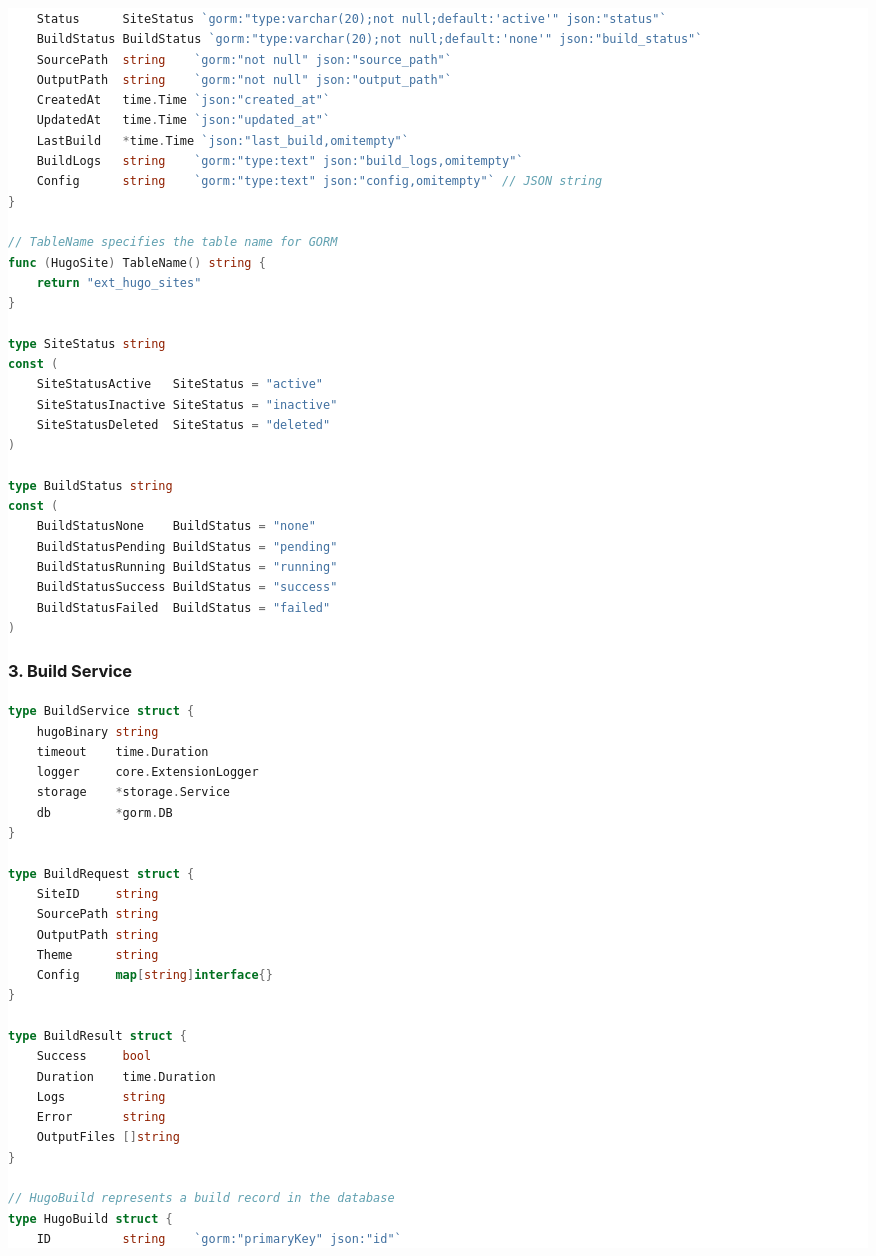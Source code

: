 ```go
    Status      SiteStatus `gorm:"type:varchar(20);not null;default:'active'" json:"status"`
    BuildStatus BuildStatus `gorm:"type:varchar(20);not null;default:'none'" json:"build_status"`
    SourcePath  string    `gorm:"not null" json:"source_path"`
    OutputPath  string    `gorm:"not null" json:"output_path"`
    CreatedAt   time.Time `json:"created_at"`
    UpdatedAt   time.Time `json:"updated_at"`
    LastBuild   *time.Time `json:"last_build,omitempty"`
    BuildLogs   string    `gorm:"type:text" json:"build_logs,omitempty"`
    Config      string    `gorm:"type:text" json:"config,omitempty"` // JSON string
}

// TableName specifies the table name for GORM
func (HugoSite) TableName() string {
    return "ext_hugo_sites"
}

type SiteStatus string
const (
    SiteStatusActive   SiteStatus = "active"
    SiteStatusInactive SiteStatus = "inactive"
    SiteStatusDeleted  SiteStatus = "deleted"
)

type BuildStatus string
const (
    BuildStatusNone    BuildStatus = "none"
    BuildStatusPending BuildStatus = "pending"
    BuildStatusRunning BuildStatus = "running"
    BuildStatusSuccess BuildStatus = "success"
    BuildStatusFailed  BuildStatus = "failed"
)
```

### 3. Build Service

```go
type BuildService struct {
    hugoBinary string
    timeout    time.Duration
    logger     core.ExtensionLogger
    storage    *storage.Service
    db         *gorm.DB
}

type BuildRequest struct {
    SiteID     string
    SourcePath string
    OutputPath string
    Theme      string
    Config     map[string]interface{}
}

type BuildResult struct {
    Success     bool
    Duration    time.Duration
    Logs        string
    Error       string
    OutputFiles []string
}

// HugoBuild represents a build record in the database
type HugoBuild struct {
    ID          string    `gorm:"primaryKey" json:"id"`
```